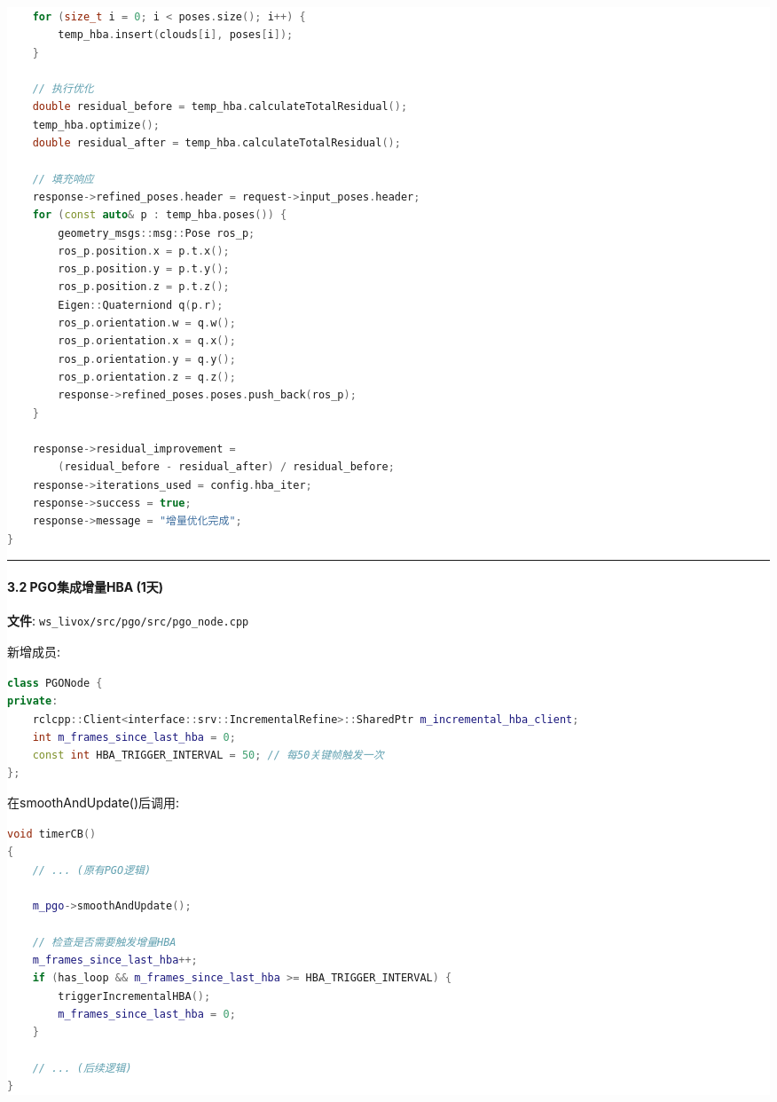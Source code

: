 ```cpp
    for (size_t i = 0; i < poses.size(); i++) {
        temp_hba.insert(clouds[i], poses[i]);
    }

    // 执行优化
    double residual_before = temp_hba.calculateTotalResidual();
    temp_hba.optimize();
    double residual_after = temp_hba.calculateTotalResidual();

    // 填充响应
    response->refined_poses.header = request->input_poses.header;
    for (const auto& p : temp_hba.poses()) {
        geometry_msgs::msg::Pose ros_p;
        ros_p.position.x = p.t.x();
        ros_p.position.y = p.t.y();
        ros_p.position.z = p.t.z();
        Eigen::Quaterniond q(p.r);
        ros_p.orientation.w = q.w();
        ros_p.orientation.x = q.x();
        ros_p.orientation.y = q.y();
        ros_p.orientation.z = q.z();
        response->refined_poses.poses.push_back(ros_p);
    }

    response->residual_improvement =
        (residual_before - residual_after) / residual_before;
    response->iterations_used = config.hba_iter;
    response->success = true;
    response->message = "增量优化完成";
}
```

---

#### 3.2 PGO集成增量HBA (1天)

**文件**: `ws_livox/src/pgo/src/pgo_node.cpp`

新增成员:
```cpp
class PGONode {
private:
    rclcpp::Client<interface::srv::IncrementalRefine>::SharedPtr m_incremental_hba_client;
    int m_frames_since_last_hba = 0;
    const int HBA_TRIGGER_INTERVAL = 50; // 每50关键帧触发一次
};
```

在smoothAndUpdate()后调用:
```cpp
void timerCB()
{
    // ... (原有PGO逻辑)

    m_pgo->smoothAndUpdate();

    // 检查是否需要触发增量HBA
    m_frames_since_last_hba++;
    if (has_loop && m_frames_since_last_hba >= HBA_TRIGGER_INTERVAL) {
        triggerIncrementalHBA();
        m_frames_since_last_hba = 0;
    }

    // ... (后续逻辑)
}
```